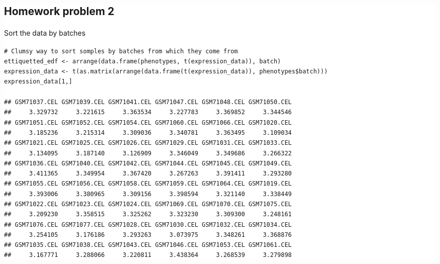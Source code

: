 ## Homework problem 2

Sort the data by batches

    # Clumsy way to sort somples by batches from which they come from
    ettiquetted_edf <- arrange(data.frame(phenotypes, t(expression_data)), batch)
    expression_data <- t(as.matrix(arrange(data.frame(t(expression_data)), phenotypes$batch)))
    expression_data[1,]

    ## GSM71037.CEL GSM71039.CEL GSM71041.CEL GSM71047.CEL GSM71048.CEL GSM71050.CEL 
    ##     3.329732     3.221615     3.363534     3.227783     3.369852     3.344546 
    ## GSM71051.CEL GSM71052.CEL GSM71054.CEL GSM71060.CEL GSM71066.CEL GSM71020.CEL 
    ##     3.185236     3.215314     3.309036     3.340781     3.363495     3.109034 
    ## GSM71021.CEL GSM71025.CEL GSM71026.CEL GSM71029.CEL GSM71031.CEL GSM71033.CEL 
    ##     3.134095     3.187140     3.126909     3.346049     3.349686     3.266322 
    ## GSM71036.CEL GSM71040.CEL GSM71042.CEL GSM71044.CEL GSM71045.CEL GSM71049.CEL 
    ##     3.411365     3.349954     3.367420     3.267263     3.391411     3.293280 
    ## GSM71055.CEL GSM71056.CEL GSM71058.CEL GSM71059.CEL GSM71064.CEL GSM71019.CEL 
    ##     3.393006     3.380965     3.309156     3.398594     3.321140     3.338449 
    ## GSM71022.CEL GSM71023.CEL GSM71024.CEL GSM71069.CEL GSM71070.CEL GSM71075.CEL 
    ##     3.209230     3.358515     3.325262     3.323230     3.309300     3.248161 
    ## GSM71076.CEL GSM71077.CEL GSM71028.CEL GSM71030.CEL GSM71032.CEL GSM71034.CEL 
    ##     3.254105     3.176186     3.293263     3.073975     3.348261     3.368876 
    ## GSM71035.CEL GSM71038.CEL GSM71043.CEL GSM71046.CEL GSM71053.CEL GSM71061.CEL 
    ##     3.167771     3.288066     3.220811     3.438364     3.268539     3.279898 